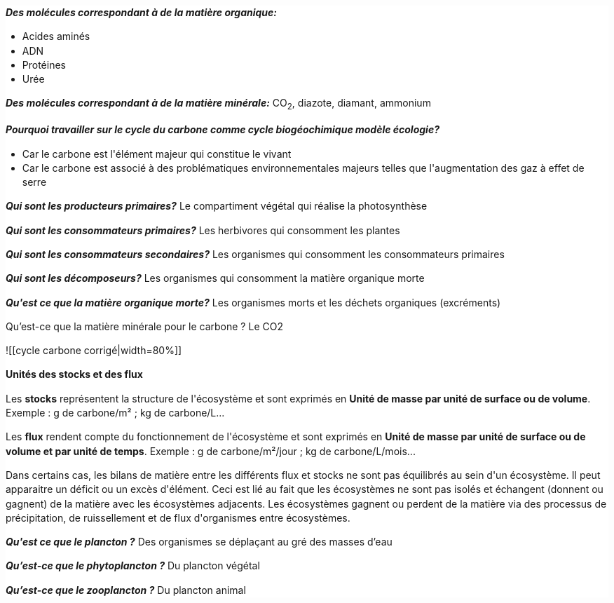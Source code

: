 ***Des molécules correspondant à de la matière organique:***

- Acides aminés
- ADN
- Protéines
- Urée

***Des molécules correspondant à de la matière minérale:***
CO<sub>2</sub>, diazote, diamant, ammonium

***Pourquoi travailler sur le cycle du carbone comme cycle biogéochimique modèle écologie?***
- Car le carbone est l'élément majeur qui constitue le vivant
- Car le carbone est associé à des problématiques environnementales majeurs telles que l'augmentation des gaz à effet de serre

***Qui sont les producteurs primaires?***
Le compartiment végétal qui réalise la photosynthèse

***Qui sont les consommateurs primaires?***
Les herbivores qui consomment les plantes

***Qui sont les consommateurs secondaires?***
Les organismes qui consomment les consommateurs primaires

***Qui sont les décomposeurs?***
Les organismes qui consomment la matière organique morte

***Qu'est ce que la matière organique morte?***
Les organismes morts et les déchets organiques (excréments)


Qu’est-ce que la matière minérale pour le carbone ? Le CO2

![[cycle carbone corrigé|width=80%]]

**Unités des stocks et des flux**

Les **stocks** représentent la structure de l'écosystème et sont exprimés en **Unité de masse par unité de surface ou de volume**. Exemple : g de carbone/m² ; kg de carbone/L...

Les **flux** rendent compte du fonctionnement de l'écosystème et sont exprimés en **Unité de masse par unité de surface ou de volume et par unité de temps**. Exemple : g de carbone/m²/jour ; kg de carbone/L/mois...

Dans certains cas, les bilans de matière entre les différents flux et stocks ne sont pas équilibrés au sein d'un écosystème. Il peut apparaitre un déficit ou un excès d'élément. Ceci est lié au fait que les écosystèmes ne sont pas isolés et échangent (donnent ou gagnent) de la matière avec les écosystèmes adjacents. Les écosystèmes gagnent ou perdent de la matière via des processus de précipitation, de ruissellement et de flux d'organismes entre écosystèmes.


***Qu'est ce que le plancton ?***
Des organismes se déplaçant au gré des masses d’eau

***Qu’est-ce que le phytoplancton ?*** 
Du plancton végétal

***Qu’est-ce que le zooplancton ?*** 
Du plancton animal
